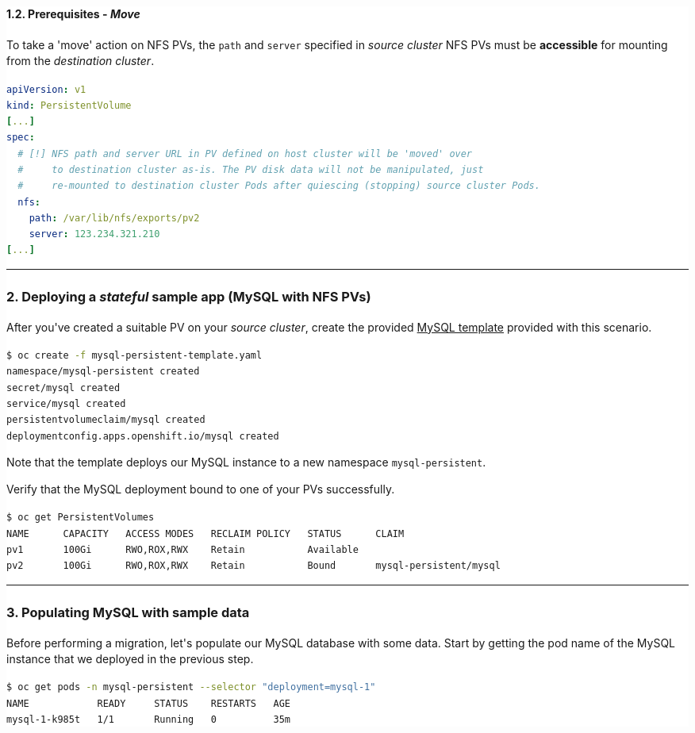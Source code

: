 #### 1.2. Prerequisites - _Move_

To take a 'move' action on NFS PVs, the `path` and `server` specified in _source cluster_ NFS PVs must be **accessible** for mounting from the _destination cluster_. 

```yaml
apiVersion: v1
kind: PersistentVolume
[...]
spec:
  # [!] NFS path and server URL in PV defined on host cluster will be 'moved' over
  #     to destination cluster as-is. The PV disk data will not be manipulated, just
  #     re-mounted to destination cluster Pods after quiescing (stopping) source cluster Pods.
  nfs:
    path: /var/lib/nfs/exports/pv2  
    server: 123.234.321.210        
[...]
```

---

### 2. Deploying a _stateful_ sample app (MySQL with NFS PVs)

After you've created a suitable PV on your *source cluster*, create the provided [MySQL template](mysql-persistent-template.yaml) provided with this scenario.

```bash
$ oc create -f mysql-persistent-template.yaml 
namespace/mysql-persistent created
secret/mysql created
service/mysql created
persistentvolumeclaim/mysql created
deploymentconfig.apps.openshift.io/mysql created
```

Note that the template deploys our MySQL instance to a new namespace `mysql-persistent`.

Verify that the MySQL deployment bound to one of your PVs successfully.

```bash
$ oc get PersistentVolumes
NAME      CAPACITY   ACCESS MODES   RECLAIM POLICY   STATUS      CLAIM               
pv1       100Gi      RWO,ROX,RWX    Retain           Available
pv2       100Gi      RWO,ROX,RWX    Retain           Bound       mysql-persistent/mysql
```

---

### 3. Populating MySQL with sample data

Before performing a migration, let's populate our MySQL database with some data. Start by getting the pod name of the MySQL instance that we deployed in the previous step.

```bash
$ oc get pods -n mysql-persistent --selector "deployment=mysql-1"
NAME            READY     STATUS    RESTARTS   AGE
mysql-1-k985t   1/1       Running   0          35m
```
